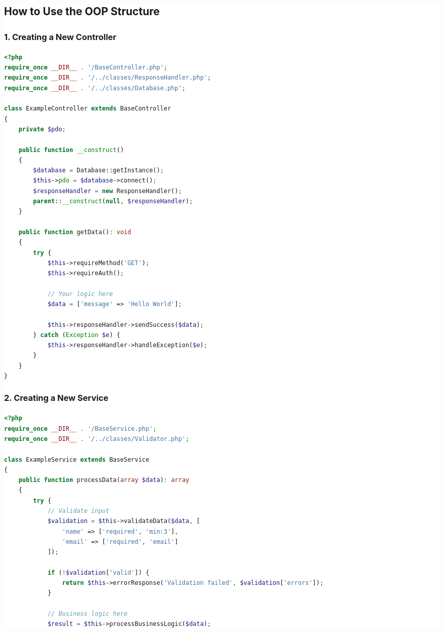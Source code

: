 
## How to Use the OOP Structure

### 1. Creating a New Controller

```php
<?php
require_once __DIR__ . '/BaseController.php';
require_once __DIR__ . '/../classes/ResponseHandler.php';
require_once __DIR__ . '/../classes/Database.php';

class ExampleController extends BaseController
{
    private $pdo;

    public function __construct()
    {
        $database = Database::getInstance();
        $this->pdo = $database->connect();
        $responseHandler = new ResponseHandler();
        parent::__construct(null, $responseHandler);
    }

    public function getData(): void
    {
        try {
            $this->requireMethod('GET');
            $this->requireAuth();

            // Your logic here
            $data = ['message' => 'Hello World'];

            $this->responseHandler->sendSuccess($data);
        } catch (Exception $e) {
            $this->responseHandler->handleException($e);
        }
    }
}
```

### 2. Creating a New Service

```php
<?php
require_once __DIR__ . '/BaseService.php';
require_once __DIR__ . '/../classes/Validator.php';

class ExampleService extends BaseService
{
    public function processData(array $data): array
    {
        try {
            // Validate input
            $validation = $this->validateData($data, [
                'name' => ['required', 'min:3'],
                'email' => ['required', 'email']
            ]);

            if (!$validation['valid']) {
                return $this->errorResponse('Validation failed', $validation['errors']);
            }

            // Business logic here
            $result = $this->processBusinessLogic($data);
```